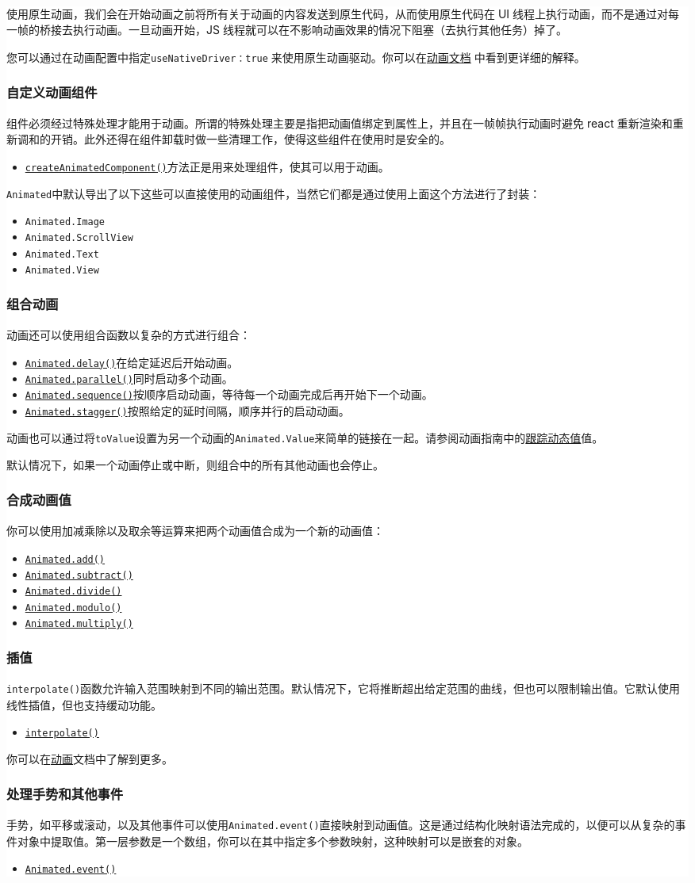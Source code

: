 使用原生动画，我们会在开始动画之前将所有关于动画的内容发送到原生代码，从而使用原生代码在 UI 线程上执行动画，而不是通过对每一帧的桥接去执行动画。一旦动画开始，JS 线程就可以在不影响动画效果的情况下阻塞（去执行其他任务）掉了。

您可以通过在动画配置中指定`useNativeDriver：true` 来使用原生动画驱动。你可以在[动画文档](animations#启用原生动画驱动) 中看到更详细的解释。

### 自定义动画组件

组件必须经过特殊处理才能用于动画。所谓的特殊处理主要是指把动画值绑定到属性上，并且在一帧帧执行动画时避免 react 重新渲染和重新调和的开销。此外还得在组件卸载时做一些清理工作，使得这些组件在使用时是安全的。

- [`createAnimatedComponent()`](animated#createanimatedcomponent)方法正是用来处理组件，使其可以用于动画。

`Animated`中默认导出了以下这些可以直接使用的动画组件，当然它们都是通过使用上面这个方法进行了封装：

- `Animated.Image`
- `Animated.ScrollView`
- `Animated.Text`
- `Animated.View`

### 组合动画

动画还可以使用组合函数以复杂的方式进行组合：

- [`Animated.delay()`](animated#delay)在给定延迟后开始动画。
- [`Animated.parallel()`](animated#parallel)同时启动多个动画。
- [`Animated.sequence()`](animated#sequence)按顺序启动动画，等待每一个动画完成后再开始下一个动画。
- [`Animated.stagger()`](animated#stagger)按照给定的延时间隔，顺序并行的启动动画。

动画也可以通过将`toValue`设置为另一个动画的`Animated.Value`来简单的链接在一起。请参阅动画指南中的[跟踪动态值](animations#跟踪动态值)值。

默认情况下，如果一个动画停止或中断，则组合中的所有其他动画也会停止。

### 合成动画值

你可以使用加减乘除以及取余等运算来把两个动画值合成为一个新的动画值：

- [`Animated.add()`](animated#add)
- [`Animated.subtract()`](animated#subtract)
- [`Animated.divide()`](animated#divide)
- [`Animated.modulo()`](animated#modulo)
- [`Animated.multiply()`](animated#multiply)

### 插值

`interpolate()`函数允许输入范围映射到不同的输出范围。默认情况下，它将推断超出给定范围的曲线，但也可以限制输出值。它默认使用线性插值，但也支持缓动功能。

- [`interpolate()`](animated#插值)

你可以在[动画](animations#插值)文档中了解到更多。

### 处理手势和其他事件

手势，如平移或滚动，以及其他事件可以使用`Animated.event()`直接映射到动画值。这是通过结构化映射语法完成的，以便可以从复杂的事件对象中提取值。第一层参数是一个数组，你可以在其中指定多个参数映射，这种映射可以是嵌套的对象。

- [`Animated.event()`](animated#event)

